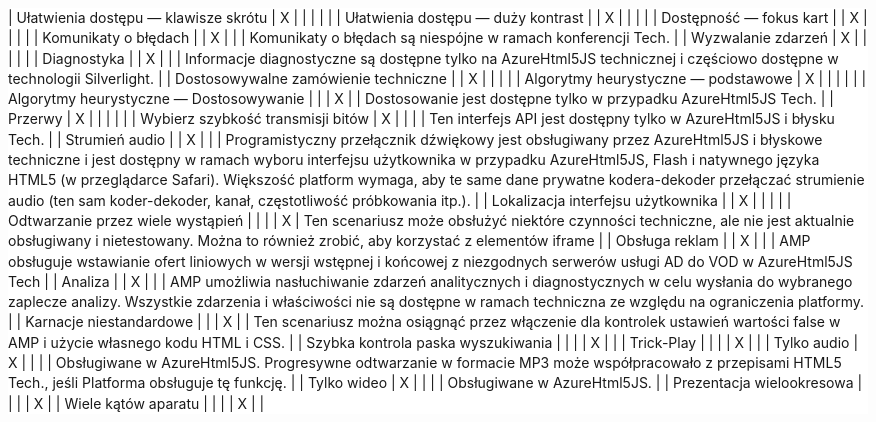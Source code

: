 | Ułatwienia dostępu — klawisze skrótu                 | X      |                  |          |             |                                                                                                                      |
| Ułatwienia dostępu — duży kontrast           |        | X                |          |             |                                                                                                                      |
| Dostępność — fokus kart               |        | X                |          |             |                                                                                                                      |
| Komunikaty o błędach                         |        | X                |          |             | Komunikaty o błędach są niespójne w ramach konferencji Tech.                                                                         |
| Wyzwalanie zdarzeń                        | X      |                  |          |             |                                                                                                                      |
| Diagnostyka                             |        | X                |          |             | Informacje diagnostyczne są dostępne tylko na AzureHtml5JS technicznej i częściowo dostępne w technologii Silverlight. |
| Dostosowywalne zamówienie techniczne                 |        | X                |          |             |                                                                                                                      |
| Algorytmy heurystyczne — podstawowe                      | X      |                  |          |             |                                                                                                                      |
| Algorytmy heurystyczne — Dostosowywanie              |        |                  | X        |             | Dostosowanie jest dostępne tylko w przypadku AzureHtml5JS Tech.                                                          |
| Przerwy                         | X      |                  |          |             |                                                                                                                      |
| Wybierz szybkość transmisji bitów                          | X      |                  |          |             | Ten interfejs API jest dostępny tylko w AzureHtml5JS i błysku Tech.                                                    |
| Strumień audio                      |        | X                |          |             | Programistyczny przełącznik dźwiękowy jest obsługiwany przez AzureHtml5JS i błyskowe techniczne i jest dostępny w ramach wyboru interfejsu użytkownika w przypadku AzureHtml5JS, Flash i natywnego języka HTML5 (w przeglądarce Safari).  Większość platform wymaga, aby te same dane prywatne kodera-dekoder przełączać strumienie audio (ten sam koder-dekoder, kanał, częstotliwość próbkowania itp.). |
| Lokalizacja interfejsu użytkownika                         |        | X                |          |             |                                                                                                                      |
| Odtwarzanie przez wiele wystąpień                 |        |                  |          | X           | Ten scenariusz może obsłużyć niektóre czynności techniczne, ale nie jest aktualnie obsługiwany i nietestowany. Można to również zrobić, aby korzystać z elementów iframe |
| Obsługa reklam                             |        | X                |          |             | AMP obsługuje wstawianie ofert liniowych w wersji wstępnej i końcowej z niezgodnych serwerów usługi AD do VOD w AzureHtml5JS Tech |
| Analiza                               |        | X                |          |             | AMP umożliwia nasłuchiwanie zdarzeń analitycznych i diagnostycznych w celu wysłania do wybranego zaplecze analizy.  Wszystkie zdarzenia i właściwości nie są dostępne w ramach techniczna ze względu na ograniczenia platformy.                                                                            |
| Karnacje niestandardowe                            |        |                  | X        |             | Ten scenariusz można osiągnąć przez włączenie dla kontrolek ustawień wartości false w AMP i użycie własnego kodu HTML i CSS.           |
| Szybka kontrola paska wyszukiwania                      |        |                  |          | X           |                                                                                                                      |
| Trick-Play                              |        |                  |          | X           |                                                                                                                      |
| Tylko audio                              | X      |                  |          |           | Obsługiwane w AzureHtml5JS. Progresywne odtwarzanie w formacie MP3 może współpracowało z przepisami HTML5 Tech., jeśli Platforma obsługuje tę funkcję.                                                                                                        |
| Tylko wideo                              | X      |                  |          |           | Obsługiwane w AzureHtml5JS.                                                                                                        |
| Prezentacja wielookresowa               |        |                  |          | X                                                                                                                                  |
| Wiele kątów aparatu                  |        |                  |          | X           |                                                                                                                      |